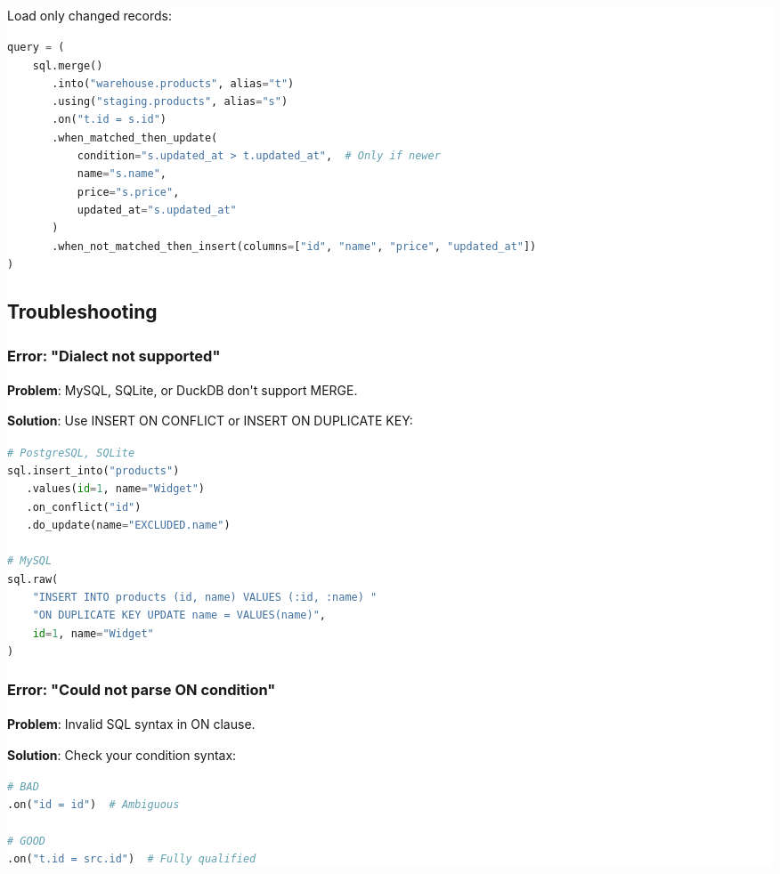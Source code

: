 Load only changed records:

```python
query = (
    sql.merge()
       .into("warehouse.products", alias="t")
       .using("staging.products", alias="s")
       .on("t.id = s.id")
       .when_matched_then_update(
           condition="s.updated_at > t.updated_at",  # Only if newer
           name="s.name",
           price="s.price",
           updated_at="s.updated_at"
       )
       .when_not_matched_then_insert(columns=["id", "name", "price", "updated_at"])
)
```

## Troubleshooting

### Error: "Dialect not supported"

**Problem**: MySQL, SQLite, or DuckDB don't support MERGE.

**Solution**: Use INSERT ON CONFLICT or INSERT ON DUPLICATE KEY:

```python
# PostgreSQL, SQLite
sql.insert_into("products")
   .values(id=1, name="Widget")
   .on_conflict("id")
   .do_update(name="EXCLUDED.name")

# MySQL
sql.raw(
    "INSERT INTO products (id, name) VALUES (:id, :name) "
    "ON DUPLICATE KEY UPDATE name = VALUES(name)",
    id=1, name="Widget"
)
```

### Error: "Could not parse ON condition"

**Problem**: Invalid SQL syntax in ON clause.

**Solution**: Check your condition syntax:

```python
# BAD
.on("id = id")  # Ambiguous

# GOOD
.on("t.id = src.id")  # Fully qualified
```
